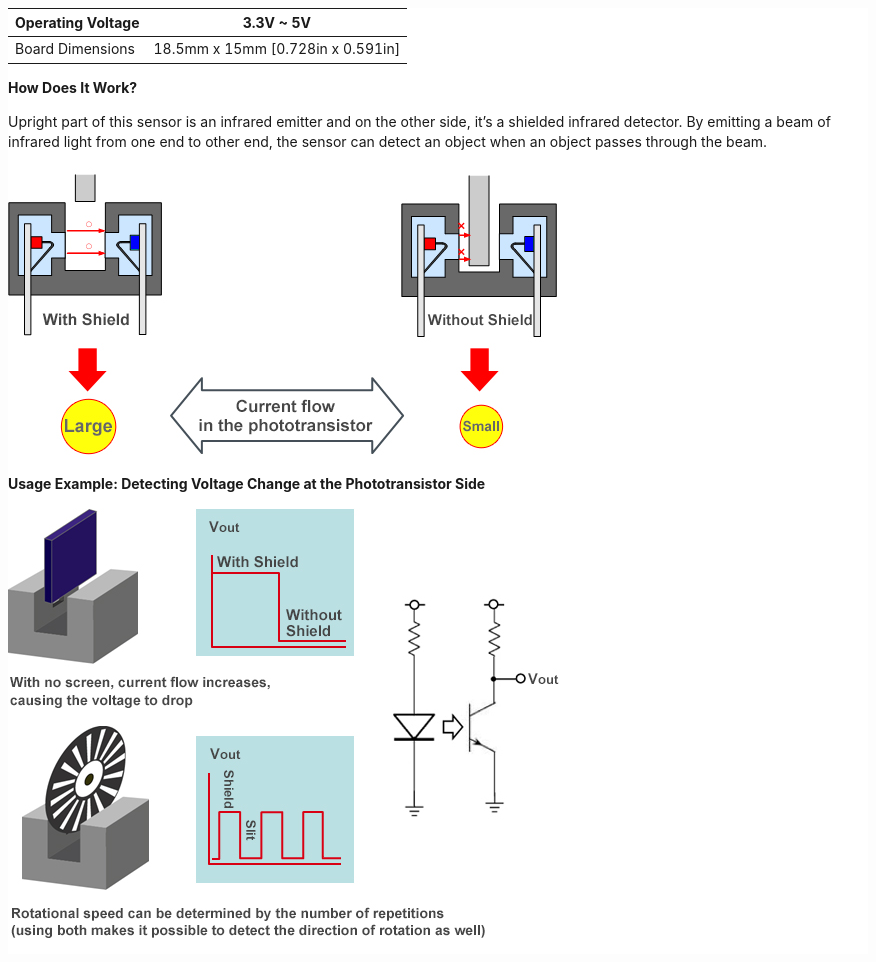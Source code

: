 | Operating Voltage | 3.3V \~ 5V                        |
|-------------------|-----------------------------------|
| Board Dimensions  | 18.5mm x 15mm [0.728in x 0.591in] |

 **How Does It Work?**

Upright part of this sensor is an infrared emitter and on the other side, it’s a shielded infrared detector. By emitting a beam of infrared light from one end to other end, the sensor can detect an object when an object passes through the beam.

![IMG_257](media/20519af325d65d055bd8b70c1475438e.jpeg)

**Usage Example: Detecting Voltage Change at the Phototransistor Side**

![IMG_258](media/92a0afd635aa9f1dc6c99e6ec84c8fb8.jpeg)
